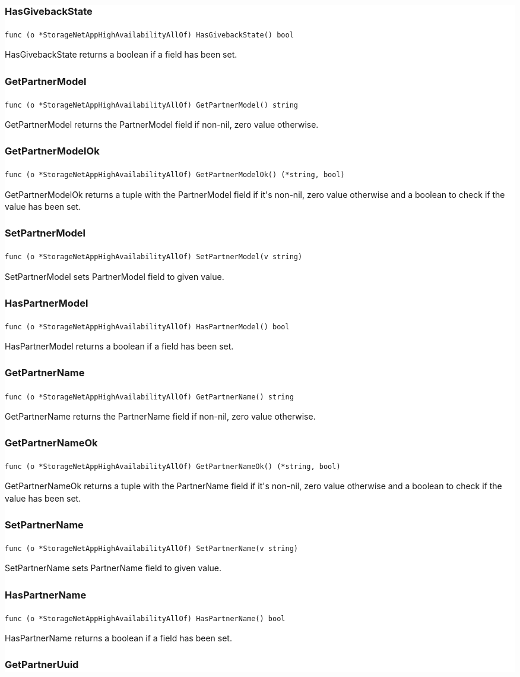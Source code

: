 ### HasGivebackState

`func (o *StorageNetAppHighAvailabilityAllOf) HasGivebackState() bool`

HasGivebackState returns a boolean if a field has been set.

### GetPartnerModel

`func (o *StorageNetAppHighAvailabilityAllOf) GetPartnerModel() string`

GetPartnerModel returns the PartnerModel field if non-nil, zero value otherwise.

### GetPartnerModelOk

`func (o *StorageNetAppHighAvailabilityAllOf) GetPartnerModelOk() (*string, bool)`

GetPartnerModelOk returns a tuple with the PartnerModel field if it's non-nil, zero value otherwise
and a boolean to check if the value has been set.

### SetPartnerModel

`func (o *StorageNetAppHighAvailabilityAllOf) SetPartnerModel(v string)`

SetPartnerModel sets PartnerModel field to given value.

### HasPartnerModel

`func (o *StorageNetAppHighAvailabilityAllOf) HasPartnerModel() bool`

HasPartnerModel returns a boolean if a field has been set.

### GetPartnerName

`func (o *StorageNetAppHighAvailabilityAllOf) GetPartnerName() string`

GetPartnerName returns the PartnerName field if non-nil, zero value otherwise.

### GetPartnerNameOk

`func (o *StorageNetAppHighAvailabilityAllOf) GetPartnerNameOk() (*string, bool)`

GetPartnerNameOk returns a tuple with the PartnerName field if it's non-nil, zero value otherwise
and a boolean to check if the value has been set.

### SetPartnerName

`func (o *StorageNetAppHighAvailabilityAllOf) SetPartnerName(v string)`

SetPartnerName sets PartnerName field to given value.

### HasPartnerName

`func (o *StorageNetAppHighAvailabilityAllOf) HasPartnerName() bool`

HasPartnerName returns a boolean if a field has been set.

### GetPartnerUuid
